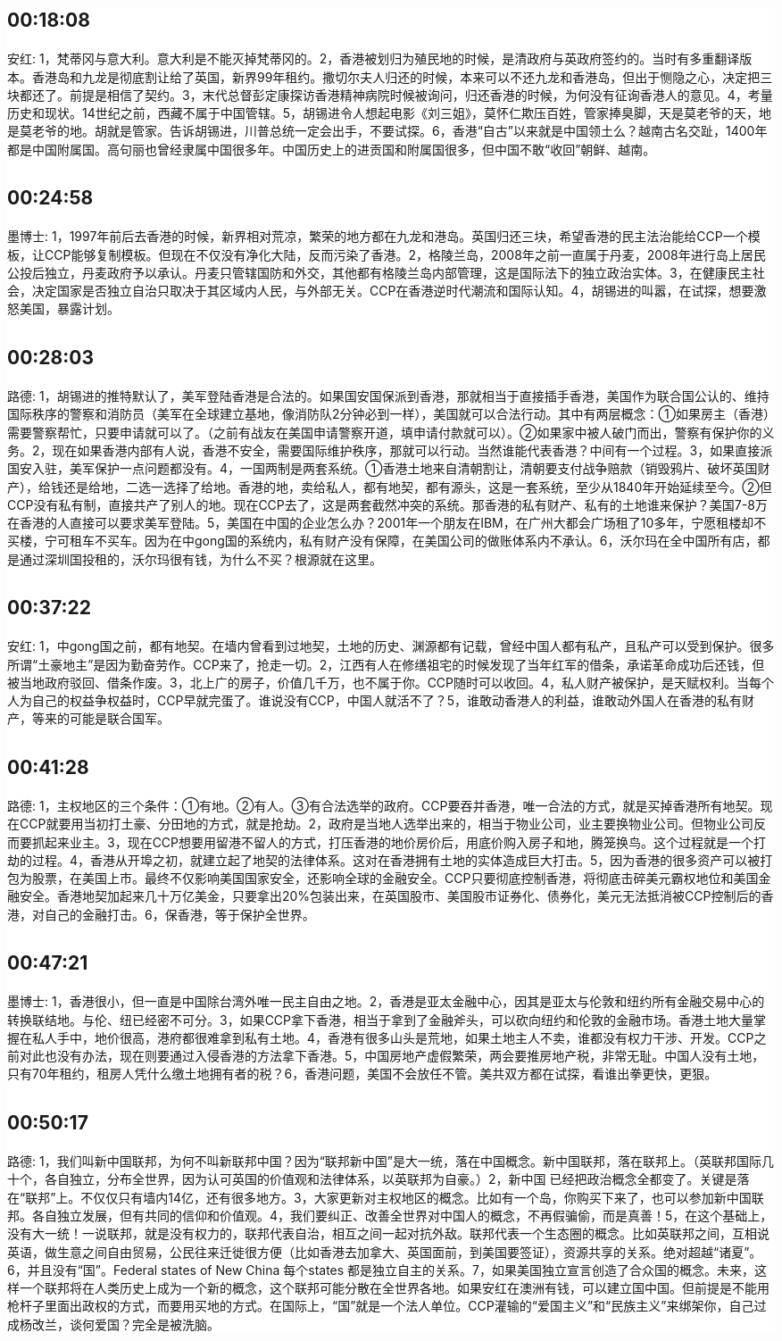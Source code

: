 ## 00:18:08

安红: 1，梵蒂冈与意大利。意大利是不能灭掉梵蒂冈的。2，香港被划归为殖民地的时候，是清政府与英政府签约的。当时有多重翻译版本。香港岛和九龙是彻底割让给了英国，新界99年租约。撒切尔夫人归还的时候，本来可以不还九龙和香港岛，但出于恻隐之心，决定把三块都还了。前提是相信了契约。3，末代总督彭定康探访香港精神病院时候被询问，归还香港的时候，为何没有征询香港人的意见。4，考量历史和现状。14世纪之前，西藏不属于中国管辖。5，胡锡进令人想起电影《刘三姐》，莫怀仁欺压百姓，管家捧臭脚，天是莫老爷的天，地是莫老爷的地。胡就是管家。告诉胡锡进，川普总统一定会出手，不要试探。6，香港“自古”以来就是中国领土么？越南古名交趾，1400年都是中国附属国。高句丽也曾经隶属中国很多年。中国历史上的进贡国和附属国很多，但中国不敢“收回”朝鲜、越南。

## 00:24:58

墨博士: 1，1997年前后去香港的时候，新界相对荒凉，繁荣的地方都在九龙和港岛。英国归还三块，希望香港的民主法治能给CCP一个模板，让CCP能够复制模板。但现在不仅没有净化大陆，反而污染了香港。2，格陵兰岛，2008年之前一直属于丹麦，2008年进行岛上居民公投后独立，丹麦政府予以承认。丹麦只管辖国防和外交，其他都有格陵兰岛内部管理，这是国际法下的独立政治实体。3，在健康民主社会，决定国家是否独立自治只取决于其区域内人民，与外部无关。CCP在香港逆时代潮流和国际认知。4，胡锡进的叫嚣，在试探，想要激怒美国，暴露计划。

## 00:28:03

路德: 1，胡锡进的推特默认了，美军登陆香港是合法的。如果国安国保派到香港，那就相当于直接插手香港，美国作为联合国公认的、维持国际秩序的警察和消防员（美军在全球建立基地，像消防队2分钟必到一样），美国就可以合法行动。其中有两层概念：①如果房主（香港）需要警察帮忙，只要申请就可以了。（之前有战友在美国申请警察开道，填申请付款就可以）。②如果家中被人破门而出，警察有保护你的义务。2，现在如果香港内部有人说，香港不安全，需要国际维护秩序，那就可以行动。当然谁能代表香港？中间有一个过程。3，如果直接派国安入驻，美军保护一点问题都没有。4，一国两制是两套系统。①香港土地来自清朝割让，清朝要支付战争赔款（销毁鸦片、破坏英国财产），给钱还是给地，二选一选择了给地。香港的地，卖给私人，都有地契，都有源头，这是一套系统，至少从1840年开始延续至今。②但CCP没有私有制，直接共产了别人的地。现在CCP去了，这是两套截然冲突的系统。那香港的私有财产、私有的土地谁来保护？美国7-8万在香港的人直接可以要求美军登陆。5，美国在中国的企业怎么办？2001年一个朋友在IBM，在广州大都会广场租了10多年，宁愿租楼却不买楼，宁可租车不买车。因为在中gong国的系统内，私有财产没有保障，在美国公司的做账体系内不承认。6，沃尔玛在全中国所有店，都是通过深圳国投租的，沃尔玛很有钱，为什么不买？根源就在这里。

## 00:37:22

安红: 1，中gong国之前，都有地契。在墙内曾看到过地契，土地的历史、渊源都有记载，曾经中国人都有私产，且私产可以受到保护。很多所谓“土豪地主”是因为勤奋劳作。CCP来了，抢走一切。2，江西有人在修缮祖宅的时候发现了当年红军的借条，承诺革命成功后还钱，但被当地政府驳回、借条作废。3，北上广的房子，价值几千万，也不属于你。CCP随时可以收回。4，私人财产被保护，是天赋权利。当每个人为自己的权益争权益时，CCP早就完蛋了。谁说没有CCP，中国人就活不了？5，谁敢动香港人的利益，谁敢动外国人在香港的私有财产，等来的可能是联合国军。

## 00:41:28

路德: 1，主权地区的三个条件：①有地。②有人。③有合法选举的政府。CCP要吞并香港，唯一合法的方式，就是买掉香港所有地契。现在CCP就要用当初打土豪、分田地的方式，就是抢劫。2，政府是当地人选举出来的，相当于物业公司，业主要换物业公司。但物业公司反而要抓起来业主。3，现在CCP想要用留港不留人的方式，打压香港的地价房价后，用底价购入房子和地，腾笼换鸟。这个过程就是一个打劫的过程。4，香港从开埠之初，就建立起了地契的法律体系。这对在香港拥有土地的实体造成巨大打击。5，因为香港的很多资产可以被打包为股票，在美国上市。最终不仅影响美国国家安全，还影响全球的金融安全。CCP只要彻底控制香港，将彻底击碎美元霸权地位和美国金融安全。香港地契加起来几十万亿美金，只要拿出20%包装出来，在英国股市、美国股市证券化、债券化，美元无法抵消被CCP控制后的香港，对自己的金融打击。6，保香港，等于保护全世界。

## 00:47:21

墨博士: 1，香港很小，但一直是中国除台湾外唯一民主自由之地。2，香港是亚太金融中心，因其是亚太与伦敦和纽约所有金融交易中心的转换联结地。与伦、纽已经密不可分。3，如果CCP拿下香港，相当于拿到了金融斧头，可以砍向纽约和伦敦的金融市场。香港土地大量掌握在私人手中，地价很高，港府都很难拿到私有土地。4，香港有很多山头是荒地，如果土地主人不卖，谁都没有权力干涉、开发。CCP之前对此也没有办法，现在则要通过入侵香港的方法拿下香港。5，中国房地产虚假繁荣，两会要推房地产税，非常无耻。中国人没有土地，只有70年租约，租房人凭什么缴土地拥有者的税？6，香港问题，美国不会放任不管。美共双方都在试探，看谁出拳更快，更狠。

## 00:50:17

路德: 1，我们叫新中国联邦，为何不叫新联邦中国？因为“联邦新中国”是大一统，落在中国概念。新中国联邦，落在联邦上。（英联邦国际几十个，各自独立，分布全世界，因为认可英国的价值观和法律体系，以英联邦为自豪。）2，新中国 已经把政治概念全都变了。关键是落在“联邦”上。不仅仅只有墙内14亿，还有很多地方。3，大家更新对主权地区的概念。比如有一个岛，你购买下来了，也可以参加新中国联邦。各自独立发展，但有共同的信仰和价值观。4，我们要纠正、改善全世界对中国人的概念，不再假骗偷，而是真善！5，在这个基础上，没有大一统！一说联邦，就是没有权力的，联邦代表自治，相互之间一起对抗外敌。联邦代表一个生态圈的概念。比如英联邦之间，互相说英语，做生意之间自由贸易，公民往来迁徙很方便（比如香港去加拿大、英国面前，到美国要签证），资源共享的关系。绝对超越“诸夏”。6，并且没有“国”。Federal states of New China 每个states 都是独立自主的关系。7，如果美国独立宣言创造了合众国的概念。未来，这样一个联邦将在人类历史上成为一个新的概念，这个联邦可能分散在全世界各地。如果安红在澳洲有钱，可以建立国中国。但前提是不能用枪杆子里面出政权的方式，而要用买地的方式。在国际上，“国”就是一个法人单位。CCP灌输的“爱国主义”和“民族主义”来绑架你，自己过成杨改兰，谈何爱国？完全是被洗脑。
